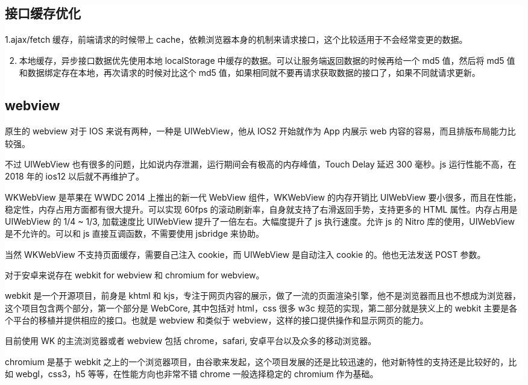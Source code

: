 接口缓存优化
------

1.ajax/fetch 缓存，前端请求的时候带上 cache，依赖浏览器本身的机制来请求接口，这个比较适用于不会经常变更的数据。

2. 本地缓存，异步接口数据优先使用本地 localStorage 中缓存的数据。可以让服务端返回数据的时候再给一个 md5 值，然后将 md5 值和数据绑定存在本地，再次请求的时候对比这个 md5 值，如果相同就不要再请求获取数据的接口了，如果不同就请求更新。

webview
-------

原生的 webview 对于 IOS 来说有两种，一种是 UIWebView，他从 IOS2 开始就作为 App 内展示 web 内容的容易，而且排版布局能力比较强。

不过 UIWebView 也有很多的问题，比如说内存泄漏，运行期间会有极高的内存峰值，Touch Delay 延迟 300 毫秒。js 运行性能不高，在 2018 年的 ios12 以后就不再维护了。

WKWebView 是苹果在 WWDC 2014 上推出的新一代 WebView 组件，WKWebView 的内存开销比 UIWebView 要小很多，而且在性能，稳定性，内存占用方面都有很大提升。可以实现 60fps 的滚动刷新率，自身就支持了右滑返回手势，支持更多的 HTML 属性。内存占用是 UIWebView 的 1/4 ~ 1/3, 加载速度比 UIWebView 提升了一倍左右。大幅度提升了 js 执行速度。允许 js 的 Nitro 库的使用，UIWebView 是不允许的。可以和 js 直接互调函数，不需要使用 jsbridge 来协助。

当然 WKWebView 不支持页面缓存，需要自己注入 cookie，而 UIWebView 是自动注入 cookie 的。他也无法发送 POST 参数。

对于安卓来说存在 webkit for webview 和 chromium for webview。

webkit 是一个开源项目，前身是 khtml 和 kjs，专注于网页内容的展示，做了一流的页面渲染引擎，他不是浏览器而且也不想成为浏览器，这个项目包含两个部分，第一个部分是 WebCore, 其中包括对 html，css 很多 w3c 规范的实现，第二部分就是狭义上的 webkit 主要是各个平台的移植并提供相应的接口。也就是 webview 和类似于 webview，这样的接口提供操作和显示网页的能力。

目前使用 WK 的主流浏览器或者 webview 包括 chrome，safari, 安卓平台以及众多的移动浏览器。

chromium 是基于 webkit 之上的一个浏览器项目，由谷歌来发起，这个项目发展的还是比较迅速的，他对新特性的支持还是比较好的，比如 webgl，css3，h5 等等，在性能方向也非常不错 chrome 一般选择稳定的 chromium 作为基础。
